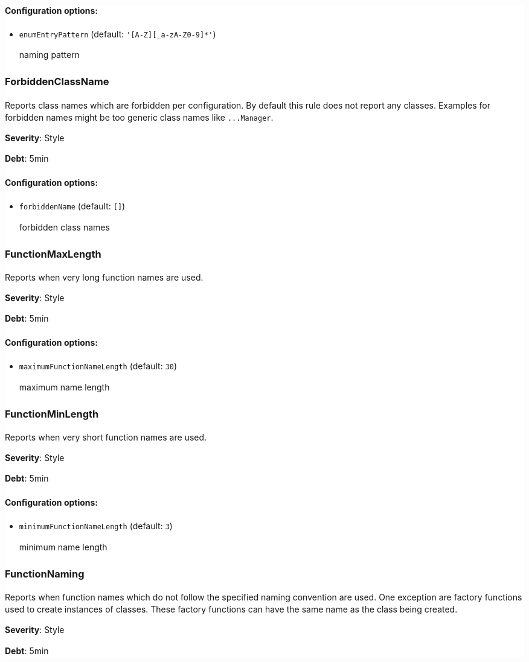 #### Configuration options:

* ``enumEntryPattern`` (default: ``'[A-Z][_a-zA-Z0-9]*'``)

   naming pattern

### ForbiddenClassName

Reports class names which are forbidden per configuration.
By default this rule does not report any classes.
Examples for forbidden names might be too generic class names like `...Manager`.

**Severity**: Style

**Debt**: 5min

#### Configuration options:

* ``forbiddenName`` (default: ``[]``)

   forbidden class names

### FunctionMaxLength

Reports when very long function names are used.

**Severity**: Style

**Debt**: 5min

#### Configuration options:

* ``maximumFunctionNameLength`` (default: ``30``)

   maximum name length

### FunctionMinLength

Reports when very short function names are used.

**Severity**: Style

**Debt**: 5min

#### Configuration options:

* ``minimumFunctionNameLength`` (default: ``3``)

   minimum name length

### FunctionNaming

Reports when function names which do not follow the specified naming convention are used.
One exception are factory functions used to create instances of classes.
These factory functions can have the same name as the class being created.

**Severity**: Style

**Debt**: 5min
